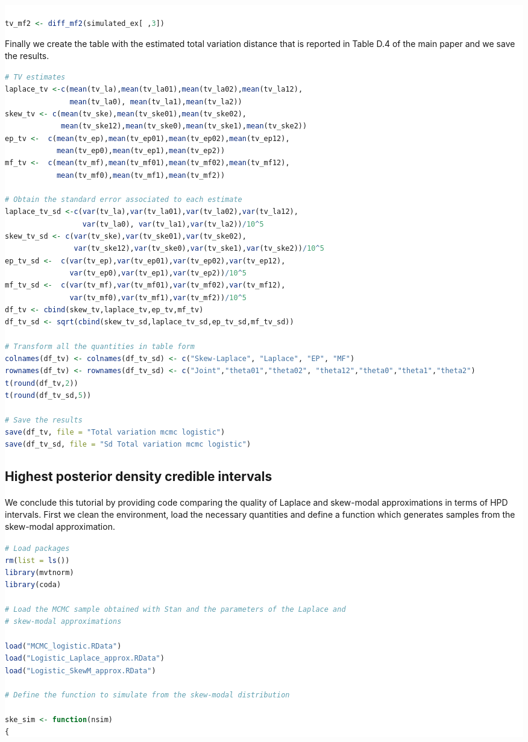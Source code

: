 ```r

tv_mf2 <- diff_mf2(simulated_ex[ ,3])

```

Finally we create the table with the estimated total variation distance that is reported in Table D.4 of the main paper and we save the results.

```r
# TV estimates
laplace_tv <-c(mean(tv_la),mean(tv_la01),mean(tv_la02),mean(tv_la12),
               mean(tv_la0), mean(tv_la1),mean(tv_la2))
skew_tv <- c(mean(tv_ske),mean(tv_ske01),mean(tv_ske02),
             mean(tv_ske12),mean(tv_ske0),mean(tv_ske1),mean(tv_ske2))
ep_tv <-  c(mean(tv_ep),mean(tv_ep01),mean(tv_ep02),mean(tv_ep12),
            mean(tv_ep0),mean(tv_ep1),mean(tv_ep2))
mf_tv <-  c(mean(tv_mf),mean(tv_mf01),mean(tv_mf02),mean(tv_mf12),
            mean(tv_mf0),mean(tv_mf1),mean(tv_mf2))

# Obtain the standard error associated to each estimate
laplace_tv_sd <-c(var(tv_la),var(tv_la01),var(tv_la02),var(tv_la12),
                  var(tv_la0), var(tv_la1),var(tv_la2))/10^5
skew_tv_sd <- c(var(tv_ske),var(tv_ske01),var(tv_ske02),
                var(tv_ske12),var(tv_ske0),var(tv_ske1),var(tv_ske2))/10^5
ep_tv_sd <-  c(var(tv_ep),var(tv_ep01),var(tv_ep02),var(tv_ep12),
               var(tv_ep0),var(tv_ep1),var(tv_ep2))/10^5
mf_tv_sd <-  c(var(tv_mf),var(tv_mf01),var(tv_mf02),var(tv_mf12),
               var(tv_mf0),var(tv_mf1),var(tv_mf2))/10^5
df_tv <- cbind(skew_tv,laplace_tv,ep_tv,mf_tv)
df_tv_sd <- sqrt(cbind(skew_tv_sd,laplace_tv_sd,ep_tv_sd,mf_tv_sd))

# Transform all the quantities in table form
colnames(df_tv) <- colnames(df_tv_sd) <- c("Skew-Laplace", "Laplace", "EP", "MF")
rownames(df_tv) <- rownames(df_tv_sd) <- c("Joint","theta01","theta02", "theta12","theta0","theta1","theta2")
t(round(df_tv,2))
t(round(df_tv_sd,5))

# Save the results
save(df_tv, file = "Total variation mcmc logistic")
save(df_tv_sd, file = "Sd Total variation mcmc logistic")
```
## Highest posterior density credible intervals

We conclude this tutorial by providing code comparing the quality of Laplace and skew-modal approximations in terms of HPD intervals. First we clean the environment, load the necessary quantities and define a function which generates samples from the skew-modal approximation.
```r
# Load packages
rm(list = ls())
library(mvtnorm)
library(coda)

# Load the MCMC sample obtained with Stan and the parameters of the Laplace and 
# skew-modal approximations

load("MCMC_logistic.RData")
load("Logistic_Laplace_approx.RData")
load("Logistic_SkewM_approx.RData")

# Define the function to simulate from the skew-modal distribution

ske_sim <- function(nsim)
{
```